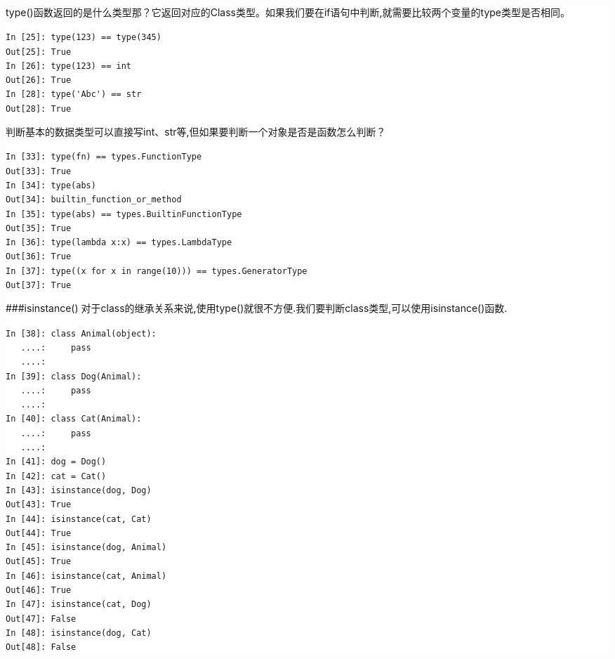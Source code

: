 type()函数返回的是什么类型那？它返回对应的Class类型。如果我们要在if语句中判断,就需要比较两个变量的type类型是否相同。

```
In [25]: type(123) == type(345)
Out[25]: True
In [26]: type(123) == int
Out[26]: True
In [28]: type('Abc') == str
Out[28]: True
```

判断基本的数据类型可以直接写int、str等,但如果要判断一个对象是否是函数怎么判断？

```
In [33]: type(fn) == types.FunctionType
Out[33]: True
In [34]: type(abs)
Out[34]: builtin_function_or_method
In [35]: type(abs) == types.BuiltinFunctionType
Out[35]: True
In [36]: type(lambda x:x) == types.LambdaType
Out[36]: True
In [37]: type((x for x in range(10))) == types.GeneratorType
Out[37]: True
```

###isinstance()
  对于class的继承关系来说,使用type()就很不方便.我们要判断class类型,可以使用isinstance()函数.
  
```
In [38]: class Animal(object):
   ....:     pass
   ....:
In [39]: class Dog(Animal):
   ....:     pass
   ....:
In [40]: class Cat(Animal):
   ....:     pass
   ....:
In [41]: dog = Dog()
In [42]: cat = Cat()
In [43]: isinstance(dog, Dog)
Out[43]: True
In [44]: isinstance(cat, Cat)
Out[44]: True
In [45]: isinstance(dog, Animal)
Out[45]: True
In [46]: isinstance(cat, Animal)
Out[46]: True
In [47]: isinstance(cat, Dog)
Out[47]: False
In [48]: isinstance(dog, Cat)
Out[48]: False
```
